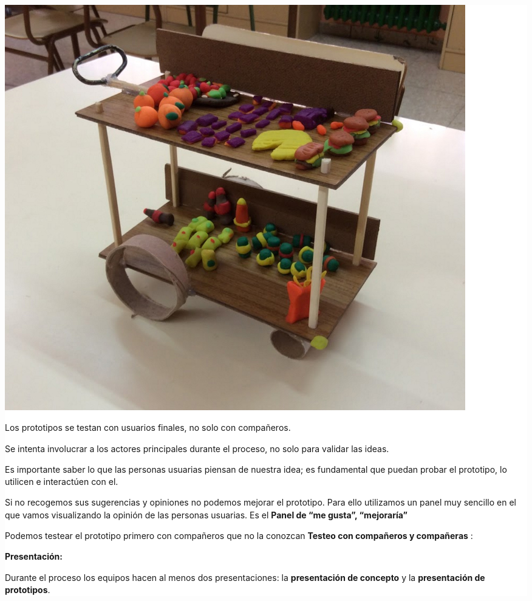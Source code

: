 ![](/images2/image12.jpg)

Los prototipos se testan con usuarios finales, no solo con compañeros.

Se intenta involucrar a los actores principales durante el proceso, no solo para validar las ideas.

Es importante saber lo que las personas usuarias piensan de nuestra idea; es fundamental que puedan probar el prototipo, lo utilicen e interactúen con el.

Si no recogemos sus sugerencias y opiniones no podemos mejorar el prototipo. Para ello utilizamos un panel muy sencillo en el que vamos visualizando la opinión de las personas usuarias. Es el **Panel de “me gusta”, “mejoraría”** 

Podemos testear el prototipo primero con compañeros que no la conozcan **Testeo con compañeros y compañeras** :

**Presentación:**

Durante el proceso los equipos hacen al menos dos presentaciones: la **presentación de concepto** y la **presentación de prototipos**.

